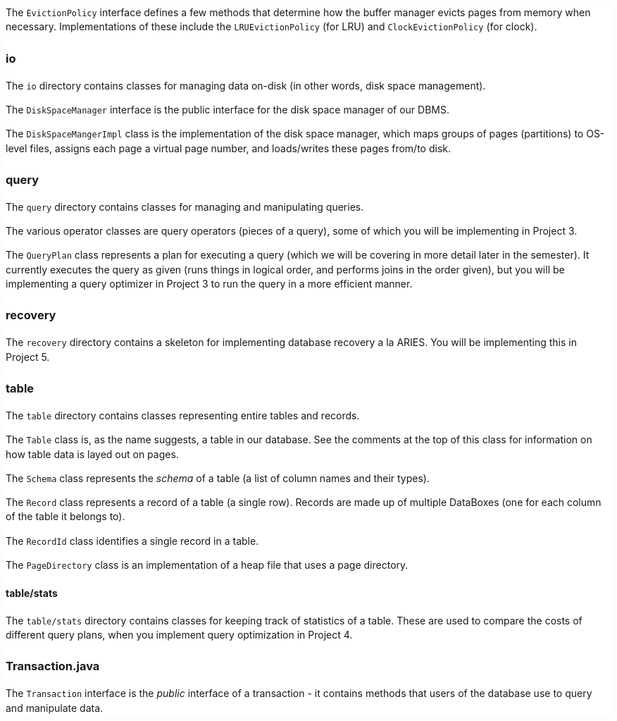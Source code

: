 The `EvictionPolicy` interface defines a few methods that determine how the
buffer manager evicts pages from memory when necessary. Implementations of these
include the `LRUEvictionPolicy` (for LRU) and `ClockEvictionPolicy` (for clock).

### io
The `io` directory contains classes for managing data on-disk (in other words,
disk space management).

The `DiskSpaceManager` interface is the public interface for the disk space
manager of our DBMS.

The `DiskSpaceMangerImpl` class is the implementation of the disk space
manager, which maps groups of pages (partitions) to OS-level files, assigns
each page a virtual page number, and loads/writes these pages from/to disk.

### query
The `query` directory contains classes for managing and manipulating queries.

The various operator classes are query operators (pieces of a query), some of
which you will be implementing in Project 3.

The `QueryPlan` class represents a plan for executing a query (which we will be
covering in more detail later in the semester). It currently executes the query
as given (runs things in logical order, and performs joins in the order given),
but you will be implementing
a query optimizer in Project 3 to run the query in a more efficient manner.

### recovery
The `recovery` directory contains a skeleton for implementing database recovery
a la ARIES. You will be implementing this in Project 5.

### table
The `table` directory contains classes representing entire tables and records.

The `Table` class is, as the name suggests, a table in our database. See the
comments at the top of this class for information on how table data is layed out
on pages.

The `Schema` class represents the _schema_ of a table (a list of column names
and their types).

The `Record` class represents a record of a table (a single row). Records are
made up of multiple DataBoxes (one for each column of the table it belongs to).

The `RecordId` class identifies a single record in a table.

The `PageDirectory` class is an implementation of a heap file that uses a page directory.

#### table/stats
The `table/stats` directory contains classes for keeping track of statistics of
a table. These are used to compare the costs of different query plans, when you
implement query optimization in Project 4.

### Transaction.java
The `Transaction` interface is the _public_ interface of a transaction - it
contains methods that users of the database use to query and manipulate data.
